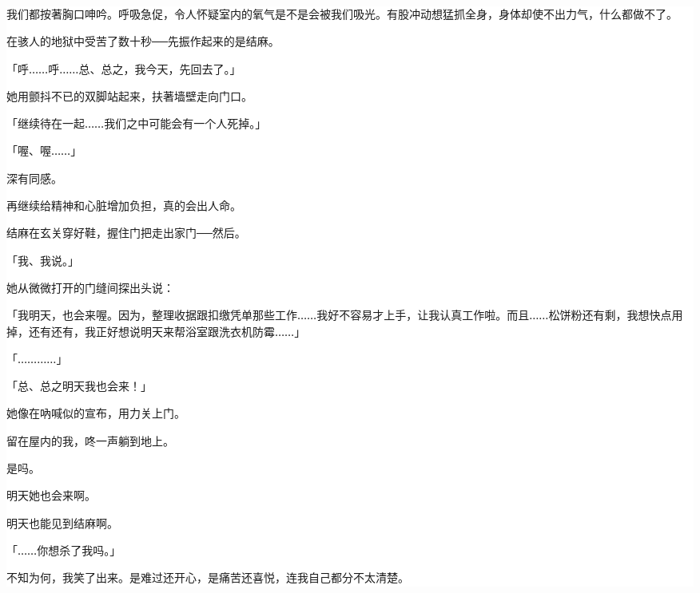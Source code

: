 我们都按著胸口呻吟。呼吸急促，令人怀疑室内的氧气是不是会被我们吸光。有股冲动想猛抓全身，身体却使不出力气，什么都做不了。

在骇人的地狱中受苦了数十秒──先振作起来的是结麻。

「呼……呼……总、总之，我今天，先回去了。」

她用颤抖不已的双脚站起来，扶著墙壁走向门口。

「继续待在一起……我们之中可能会有一个人死掉。」

「喔、喔……」

深有同感。

再继续给精神和心脏增加负担，真的会出人命。

结麻在玄关穿好鞋，握住门把走出家门──然后。

「我、我说。」

她从微微打开的门缝间探出头说：

「我明天，也会来喔。因为，整理收据跟扣缴凭单那些工作……我好不容易才上手，让我认真工作啦。而且……松饼粉还有剩，我想快点用掉，还有还有，我正好想说明天来帮浴室跟洗衣机防霉……」

「…………」

「总、总之明天我也会来！」

她像在吶喊似的宣布，用力关上门。

留在屋内的我，咚一声躺到地上。

是吗。

明天她也会来啊。

明天也能见到结麻啊。

「……你想杀了我吗。」

不知为何，我笑了出来。是难过还开心，是痛苦还喜悦，连我自己都分不太清楚。

